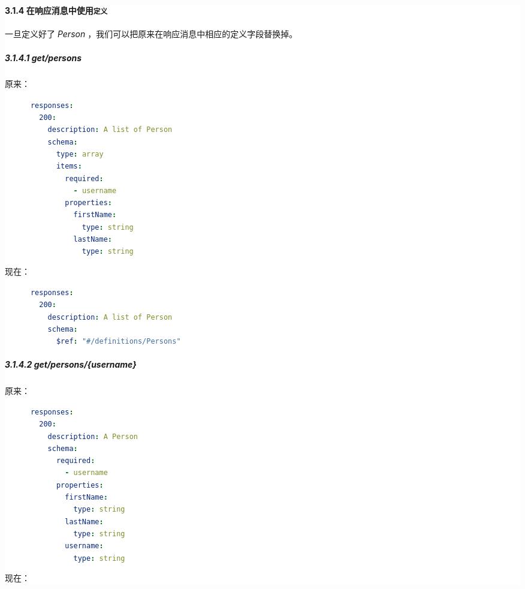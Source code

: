 #### 3.1.4 在响应消息中使用`定义`

一旦定义好了 *Person* ，我们可以把原来在响应消息中相应的定义字段替换掉。

##### 3.1.4.1 get/persons

原来：

```YAML
      responses:
        200:
          description: A list of Person
          schema:
            type: array
            items:
              required:
                - username
              properties:
                firstName:
                  type: string
                lastName:
                  type: string
```

现在：

```YAML
      responses:
        200:
          description: A list of Person
          schema:
            $ref: "#/definitions/Persons"
```

##### 3.1.4.2 get/persons/{username}

原来：

```YAML
      responses:
        200:
          description: A Person
          schema:
            required:
              - username
            properties:
              firstName:
                type: string
              lastName:
                type: string
              username:
                type: string
```

现在：
